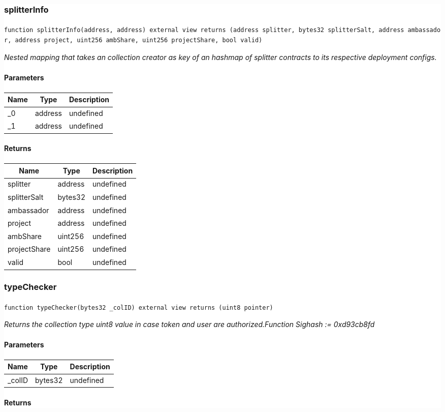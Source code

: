 ### splitterInfo

```solidity
function splitterInfo(address, address) external view returns (address splitter, bytes32 splitterSalt, address ambassador, address project, uint256 ambShare, uint256 projectShare, bool valid)
```



*Nested mapping that takes an collection creator as key of  an hashmap of splitter contracts to its respective deployment configs.*

#### Parameters

| Name | Type | Description |
|---|---|---|
| _0 | address | undefined |
| _1 | address | undefined |

#### Returns

| Name | Type | Description |
|---|---|---|
| splitter | address | undefined |
| splitterSalt | bytes32 | undefined |
| ambassador | address | undefined |
| project | address | undefined |
| ambShare | uint256 | undefined |
| projectShare | uint256 | undefined |
| valid | bool | undefined |

### typeChecker

```solidity
function typeChecker(bytes32 _colID) external view returns (uint8 pointer)
```



*Returns the collection type uint8 value in case token and user are authorized.Function Sighash := 0xd93cb8fd*

#### Parameters

| Name | Type | Description |
|---|---|---|
| _colID | bytes32 | undefined |

#### Returns
